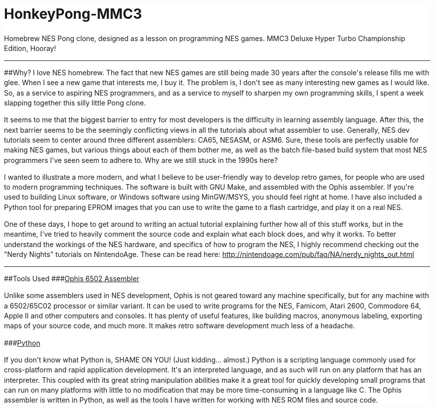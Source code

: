 # HonkeyPong-MMC3
Homebrew NES Pong clone, designed as a lesson on programming NES games.
MMC3 Deluxe Hyper Turbo Championship Edition, Hooray!
___

##Why?
  I love NES homebrew. The fact that new NES games are still being made 30 years after the console's
release fills me with glee. When I see a new game that interests me, I buy it. The problem is, I
don't see as many interesting new games as I would like. So, as a service to aspiring NES programmers,
and as a service to myself to sharpen my own programming skills, I spent a week slapping together
this silly little Pong clone.

  It seems to me that the biggest barrier to entry for most developers is the difficulty in learning
assembly language. After this, the next barrier seems to be the seemingly conflicting views in all
the tutorials about what assembler to use. Generally, NES dev tutorials seem to center around three
different assemblers: CA65, NESASM, or ASM6. Sure, these tools are perfectly usable for making NES
games, but various things about each of them bother me, as well as the batch file-based build system
that most NES programmers I've seen seem to adhere to. Why are we still stuck in the 1990s here?

  I wanted to illustrate a more modern, and what I believe to be user-friendly way to develop retro
games, for people who are used to modern programming techniques. The software is built with GNU Make,
and assembled with the Ophis assembler. If you're used to building Linux software, or Windows software
using MinGW/MSYS, you should feel right at home. I have also included a Python tool for preparing
EPROM images that you can use to write the game to a flash cartridge, and play it on a real NES.

  One of these days, I hope to get around to writing an actual tutorial explaining further how all
of this stuff works, but in the meantime, I've tried to heavily comment the source code and explain
what each block does, and why it works. To better understand the workings of the NES hardware, and
specifics of how to program the NES, I highly recommend checking out the "Nerdy Nights" tutorials
on NintendoAge. These can be read here: http://nintendoage.com/pub/faq/NA/nerdy_nights_out.html
___

##Tools Used
###[Ophis 6502 Assembler](http://michaelcmartin.github.io/Ophis/)

  Unlike some assemblers used in NES development, Ophis is not geared toward any machine specifically,
but for any machine with a 6502/65C02 processor or similar variant. It can be used to write programs
for the NES, Famicom, Atari 2600, Commodore 64, Apple II and other computers and consoles. It has
plenty of useful features, like building macros, anonymous labeling, exporting maps of your source
code, and much more. It makes retro software development much less of a headache.

###[Python](https://www.python.org/)

  If you don't know what Python is, SHAME ON YOU! (Just kidding... almost.) Python is a scripting
language commonly used for cross-platform and rapid application development. It's an interpreted
language, and as such will run on any platform that has an interpreter. This coupled with its great
string manipulation abilities make it a great tool for quickly developing small programs that can
run on many platforms with little to no modification that may be more time-consuming in a language
like C. The Ophis assembler is written in Python, as well as the tools I have written for working
with NES ROM files and source code.
